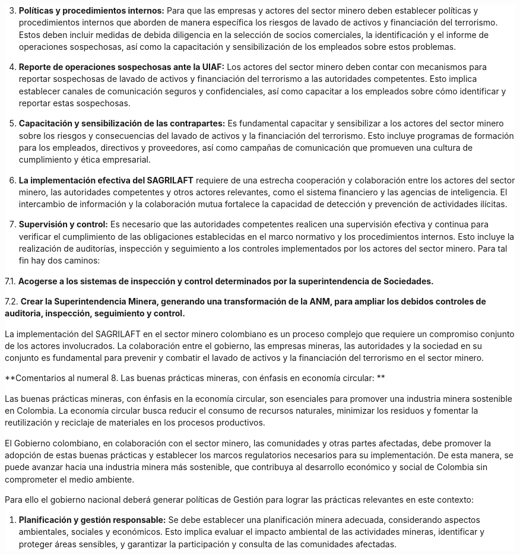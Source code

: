 3.	**Políticas y procedimientos internos:** Para que las empresas y actores del sector minero deben establecer políticas y procedimientos internos que aborden de manera específica los riesgos de lavado de activos y financiación del terrorismo. Estos deben incluir medidas de debida diligencia en la selección de socios comerciales, la identificación y el informe de operaciones sospechosas, así como la capacitación y sensibilización de los empleados sobre estos problemas.

4.	**Reporte de operaciones sospechosas ante la UIAF:** Los actores del sector minero deben contar con mecanismos para reportar sospechosas de lavado de activos y financiación del terrorismo a las autoridades competentes. Esto implica establecer canales de comunicación seguros y confidenciales, así como capacitar a los empleados sobre cómo identificar y reportar estas sospechosas.

5.	**Capacitación y sensibilización de las contrapartes:** Es fundamental capacitar y sensibilizar a los actores del sector minero sobre los riesgos y consecuencias del lavado de activos y la financiación del terrorismo. Esto incluye programas de formación para los empleados, directivos y proveedores, así como campañas de comunicación que promueven una cultura de cumplimiento y ética empresarial.

6.	**La implementación efectiva del SAGRILAFT** requiere de una estrecha cooperación y colaboración entre los actores del sector minero, las autoridades competentes y otros actores relevantes, como el sistema financiero y las agencias de inteligencia. El intercambio de información y la colaboración mutua fortalece la capacidad de detección y prevención de actividades ilícitas.

7.	**Supervisión y control:** Es necesario que las autoridades competentes realicen una supervisión efectiva y continua para verificar el cumplimiento de las obligaciones establecidas en el marco normativo y los procedimientos internos. Esto incluye la realización de auditorías, inspección y seguimiento a los controles implementados por los actores del sector minero. Para tal fin hay dos caminos:

7.1.	**Acogerse a los sistemas de inspección y control determinados por la superintendencia de Sociedades.**

7.2.	**Crear la Superintendencia Minera, generando una transformación de la ANM, para ampliar los debidos controles de auditoria, inspección, seguimiento y control.**

La implementación del SAGRILAFT en el sector minero colombiano es un proceso complejo que requiere un compromiso conjunto de los actores involucrados. La colaboración entre el gobierno, las empresas mineras, las autoridades y la sociedad en su conjunto es fundamental para prevenir y combatir el lavado de activos y la financiación del terrorismo en el sector minero.

**Comentarios al numeral 8. Las buenas prácticas mineras, con énfasis en economía circular: **

Las buenas prácticas mineras, con énfasis en la economía circular, son esenciales para promover una industria minera sostenible en Colombia. La economía circular busca reducir el consumo de recursos naturales, minimizar los residuos y fomentar la reutilización y reciclaje de materiales en los procesos productivos. 

El Gobierno colombiano, en colaboración con el sector minero, las comunidades y otras partes afectadas, debe promover la adopción de estas buenas prácticas y establecer los marcos regulatorios necesarios para su implementación. De esta manera, se puede avanzar hacia una industria minera más sostenible, que contribuya al desarrollo económico y social de Colombia sin comprometer el medio ambiente.

Para ello el gobierno nacional deberá generar políticas de Gestión para lograr las prácticas relevantes en este contexto:

1.	**Planificación y gestión responsable:** Se debe establecer una planificación minera adecuada, considerando aspectos ambientales, sociales y económicos. Esto implica evaluar el impacto ambiental de las actividades mineras, identificar y proteger áreas sensibles, y garantizar la participación y consulta de las comunidades afectadas.
